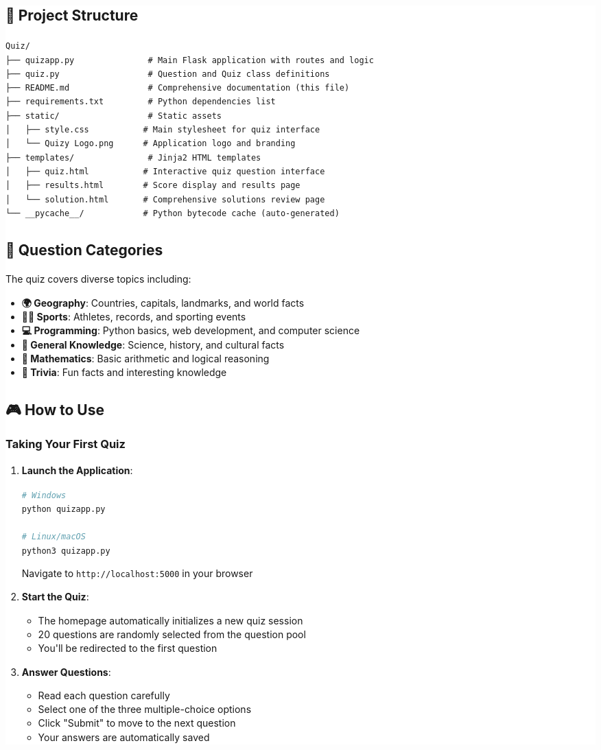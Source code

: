## 📁 Project Structure

```
Quiz/
├── quizapp.py               # Main Flask application with routes and logic
├── quiz.py                  # Question and Quiz class definitions
├── README.md                # Comprehensive documentation (this file)
├── requirements.txt         # Python dependencies list
├── static/                  # Static assets
│   ├── style.css           # Main stylesheet for quiz interface
│   └── Quizy Logo.png      # Application logo and branding
├── templates/               # Jinja2 HTML templates
│   ├── quiz.html           # Interactive quiz question interface
│   ├── results.html        # Score display and results page
│   └── solution.html       # Comprehensive solutions review page
└── __pycache__/            # Python bytecode cache (auto-generated)
```

## 🎯 Question Categories

The quiz covers diverse topics including:

- **🌍 Geography**: Countries, capitals, landmarks, and world facts
- **🏃‍♂️ Sports**: Athletes, records, and sporting events
- **💻 Programming**: Python basics, web development, and computer science
- **🎨 General Knowledge**: Science, history, and cultural facts
- **🔢 Mathematics**: Basic arithmetic and logical reasoning
- **🌟 Trivia**: Fun facts and interesting knowledge

## 🎮 How to Use

### Taking Your First Quiz

1. **Launch the Application**:
   ```bash
   # Windows
   python quizapp.py
   
   # Linux/macOS
   python3 quizapp.py
   ```
   Navigate to `http://localhost:5000` in your browser

2. **Start the Quiz**:
   - The homepage automatically initializes a new quiz session
   - 20 questions are randomly selected from the question pool
   - You'll be redirected to the first question

3. **Answer Questions**:
   - Read each question carefully
   - Select one of the three multiple-choice options
   - Click "Submit" to move to the next question
   - Your answers are automatically saved

